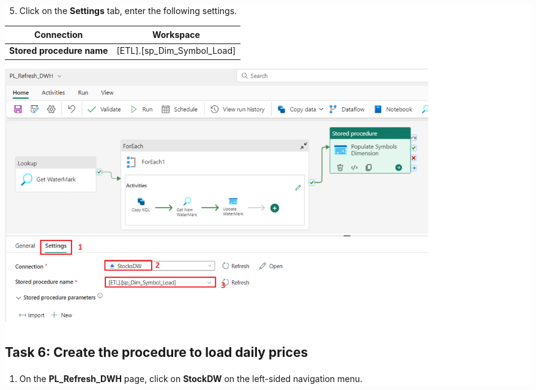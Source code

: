5.  Click on the **Settings** tab, enter the following settings.

| **Connection**            | **Workspace**                  |
|---------------------------|--------------------------------|
| **Stored procedure name** | \[ETL\].\[sp_Dim_Symbol_Load\] |

<img src="./media/image67.png"
style="width:7.20909in;height:4.3125in" />

## Task 6: Create the procedure to load daily prices

1.  On the **PL_Refresh_DWH** page, click on **StockDW** on the
    left-sided navigation menu.
